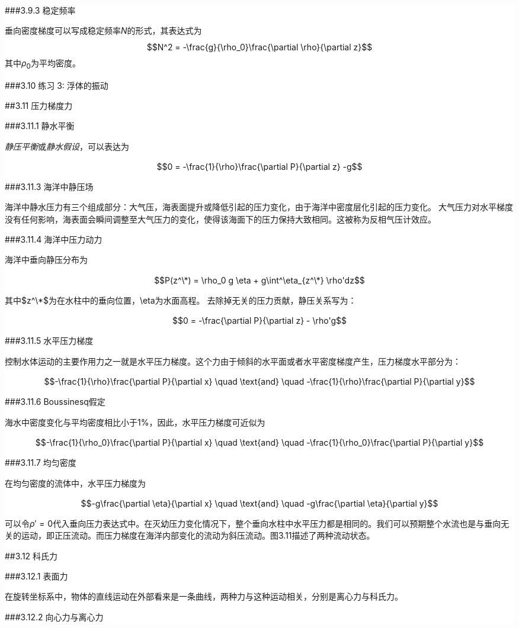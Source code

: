 ###3.9.3 稳定频率

垂向密度梯度可以写成稳定频率$N$的形式，其表达式为
$$N^2 = -\frac{g}{\rho_0}\frac{\partial \rho}{\partial z}$$
其中$\rho_0$为平均密度。

###3.10 练习 3: 浮体的振动

##3.11 压力梯度力

###3.11.1 静水平衡

*静压平衡*或*静水假设*，可以表达为

$$0 = -\frac{1}{\rho}\frac{\partial P}{\partial z} -g$$

###3.11.3 海洋中静压场

海洋中静水压力有三个组成部分：大气压，海表面提升或降低引起的压力变化，由于海洋中密度层化引起的压力变化。
大气压力对水平梯度没有任何影响，海表面会瞬间调整至大气压力的变化，使得该海面下的压力保持大致相同。这被称为反相气压计效应。

###3.11.4 海洋中压力动力

海洋中垂向静压分布为

$$P(z^\*) = \rho_0 g \eta + g\int^\eta_{z^\*} \rho'dz$$

其中$z^\*$为在水柱中的垂向位置，\eta为水面高程。
去除掉无关的压力贡献，静压关系写为：

$$0 = -\frac{\partial P}{\partial z} - \rho'g$$

###3.11.5 水平压力梯度

控制水体运动的主要作用力之一就是水平压力梯度。这个力由于倾斜的水平面或者水平密度梯度产生，压力梯度水平部分为：

$$-\frac{1}{\rho}\frac{\partial P}{\partial x}  \quad \text{and} \quad -\frac{1}{\rho}\frac{\partial P}{\partial y}$$


###3.11.6 Boussinesq假定

海水中密度变化与平均密度相比小于1%，因此，水平压力梯度可近似为

$$-\frac{1}{\rho_0}\frac{\partial P}{\partial x}  \quad \text{and} \quad -\frac{1}{\rho_0}\frac{\partial P}{\partial y}$$

###3.11.7 均匀密度

在均匀密度的流体中，水平压力梯度为

$$-g\frac{\partial \eta}{\partial x} \quad \text{and} \quad -g\frac{\partial \eta}{\partial y}$$

可以令$\rho'=0$代入垂向压力表达式中。在灭幼压力变化情况下，整个垂向水柱中水平压力都是相同的。我们可以预期整个水流也是与垂向无关的运动，即正压流动。而压力梯度在海洋内部变化的流动为斜压流动。图3.11描述了两种流动状态。

##3.12 科氏力

###3.12.1 表面力

在旋转坐标系中，物体的直线运动在外部看来是一条曲线，两种力与这种运动相关，分别是离心力与科氏力。

###3.12.2 向心力与离心力
